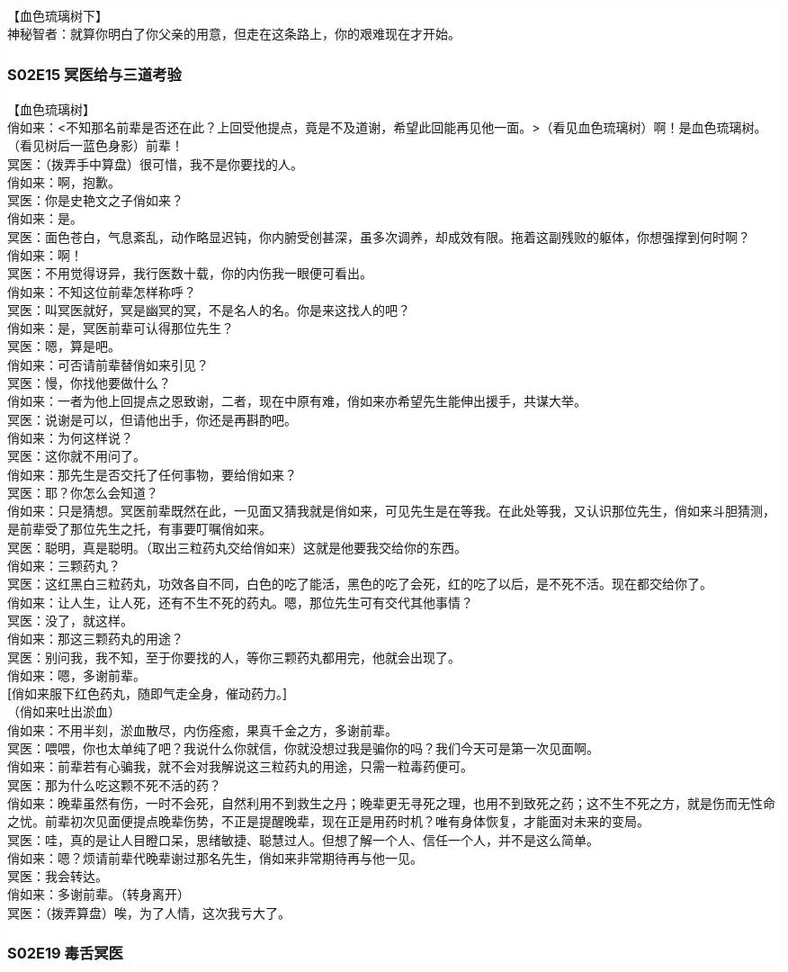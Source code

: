 【血色琉璃树下】  
神秘智者：就算你明白了你父亲的用意，但走在这条路上，你的艰难现在才开始。  
  
### S02E15 冥医给与三道考验  
  
【血色琉璃树】  
俏如来：<不知那名前辈是否还在此？上回受他提点，竟是不及道谢，希望此回能再见他一面。>（看见血色琉璃树）啊！是血色琉璃树。（看见树后一蓝色身影）前辈！  
冥医：（拨弄手中算盘）很可惜，我不是你要找的人。  
俏如来：啊，抱歉。  
冥医：你是史艳文之子俏如来？  
俏如来：是。  
冥医：面色苍白，气息紊乱，动作略显迟钝，你内腑受创甚深，虽多次调养，却成效有限。拖着这副残败的躯体，你想强撑到何时啊？  
俏如来：啊！  
冥医：不用觉得讶异，我行医数十载，你的内伤我一眼便可看出。  
俏如来：不知这位前辈怎样称呼？  
冥医：叫冥医就好，冥是幽冥的冥，不是名人的名。你是来这找人的吧？  
俏如来：是，冥医前辈可认得那位先生？  
冥医：嗯，算是吧。  
俏如来：可否请前辈替俏如来引见？  
冥医：慢，你找他要做什么？  
俏如来：一者为他上回提点之恩致谢，二者，现在中原有难，俏如来亦希望先生能伸出援手，共谋大举。  
冥医：说谢是可以，但请他出手，你还是再斟酌吧。  
俏如来：为何这样说？  
冥医：这你就不用问了。  
俏如来：那先生是否交托了任何事物，要给俏如来？  
冥医：耶？你怎么会知道？  
俏如来：只是猜想。冥医前辈既然在此，一见面又猜我就是俏如来，可见先生是在等我。在此处等我，又认识那位先生，俏如来斗胆猜测，是前辈受了那位先生之托，有事要叮嘱俏如来。  
冥医：聪明，真是聪明。（取出三粒药丸交给俏如来）这就是他要我交给你的东西。  
俏如来：三颗药丸？  
冥医：这红黑白三粒药丸，功效各自不同，白色的吃了能活，黑色的吃了会死，红的吃了以后，是不死不活。现在都交给你了。  
俏如来：让人生，让人死，还有不生不死的药丸。嗯，那位先生可有交代其他事情？  
冥医：没了，就这样。  
俏如来：那这三颗药丸的用途？  
冥医：别问我，我不知，至于你要找的人，等你三颗药丸都用完，他就会出现了。  
俏如来：嗯，多谢前辈。  
[俏如来服下红色药丸，随即气走全身，催动药力。]  
（俏如来吐出淤血）  
俏如来：不用半刻，淤血散尽，内伤痊癒，果真千金之方，多谢前辈。  
冥医：喂喂，你也太单纯了吧？我说什么你就信，你就没想过我是骗你的吗？我们今天可是第一次见面啊。  
俏如来：前辈若有心骗我，就不会对我解说这三粒药丸的用途，只需一粒毒药便可。  
冥医：那为什么吃这颗不死不活的药？  
俏如来：晚辈虽然有伤，一时不会死，自然利用不到救生之丹；晚辈更无寻死之理，也用不到致死之药；这不生不死之方，就是伤而无性命之忧。前辈初次见面便提点晚辈伤势，不正是提醒晚辈，现在正是用药时机？唯有身体恢复，才能面对未来的变局。  
冥医：哇，真的是让人目瞪口呆，思绪敏捷、聪慧过人。但想了解一个人、信任一个人，并不是这么简单。  
俏如来：嗯？烦请前辈代晚辈谢过那名先生，俏如来非常期待再与他一见。  
冥医：我会转达。  
俏如来：多谢前辈。（转身离开）  
冥医：（拨弄算盘）唉，为了人情，这次我亏大了。  
  
### S02E19 毒舌冥医  
  